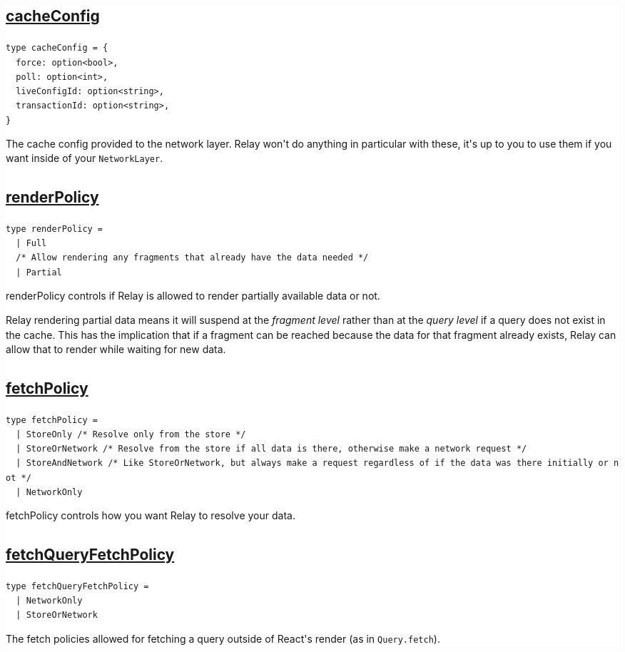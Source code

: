 ## [cacheConfig](#cacheconfig)

```reason
type cacheConfig = {
  force: option<bool>,
  poll: option<int>,
  liveConfigId: option<string>,
  transactionId: option<string>,
}
```

The cache config provided to the network layer. Relay won't do anything in particular with these, it's up to you to use them if you want inside of your `NetworkLayer`.

## [renderPolicy](#renderpolicy)

```reason
type renderPolicy =
  | Full
  /* Allow rendering any fragments that already have the data needed */
  | Partial
```

renderPolicy controls if Relay is allowed to render partially available data or not.

Relay rendering partial data means it will suspend at the _fragment level_ rather than at the _query level_ if a query does not exist in the cache. This has the implication that if a fragment can be reached because the data for that fragment already exists, Relay can allow that to render while waiting for new data.

## [fetchPolicy](#fetchpolicy)

```reason
type fetchPolicy =
  | StoreOnly /* Resolve only from the store */
  | StoreOrNetwork /* Resolve from the store if all data is there, otherwise make a network request */
  | StoreAndNetwork /* Like StoreOrNetwork, but always make a request regardless of if the data was there initially or not */
  | NetworkOnly
```

fetchPolicy controls how you want Relay to resolve your data.

## [fetchQueryFetchPolicy](#fetchqueryfetchpolicy)

```reason
type fetchQueryFetchPolicy =
  | NetworkOnly
  | StoreOrNetwork
```

The fetch policies allowed for fetching a query outside of React's render (as in `Query.fetch`).
